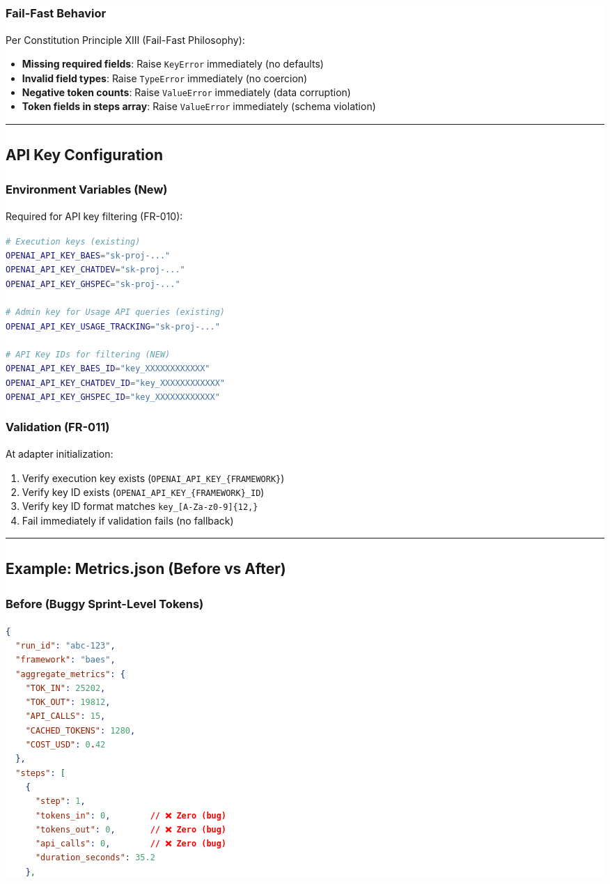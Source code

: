 ### Fail-Fast Behavior

Per Constitution Principle XIII (Fail-Fast Philosophy):

- **Missing required fields**: Raise `KeyError` immediately (no defaults)
- **Invalid field types**: Raise `TypeError` immediately (no coercion)
- **Negative token counts**: Raise `ValueError` immediately (data corruption)
- **Token fields in steps array**: Raise `ValueError` immediately (schema violation)

---

## API Key Configuration

### Environment Variables (New)

Required for API key filtering (FR-010):

```bash
# Execution keys (existing)
OPENAI_API_KEY_BAES="sk-proj-..."
OPENAI_API_KEY_CHATDEV="sk-proj-..."
OPENAI_API_KEY_GHSPEC="sk-proj-..."

# Admin key for Usage API queries (existing)
OPENAI_API_KEY_USAGE_TRACKING="sk-proj-..."

# API Key IDs for filtering (NEW)
OPENAI_API_KEY_BAES_ID="key_XXXXXXXXXXXX"
OPENAI_API_KEY_CHATDEV_ID="key_XXXXXXXXXXXX"
OPENAI_API_KEY_GHSPEC_ID="key_XXXXXXXXXXXX"
```

### Validation (FR-011)

At adapter initialization:
1. Verify execution key exists (`OPENAI_API_KEY_{FRAMEWORK}`)
2. Verify key ID exists (`OPENAI_API_KEY_{FRAMEWORK}_ID`)
3. Verify key ID format matches `key_[A-Za-z0-9]{12,}`
4. Fail immediately if validation fails (no fallback)

---

## Example: Metrics.json (Before vs After)

### Before (Buggy Sprint-Level Tokens)

```json
{
  "run_id": "abc-123",
  "framework": "baes",
  "aggregate_metrics": {
    "TOK_IN": 25202,
    "TOK_OUT": 19812,
    "API_CALLS": 15,
    "CACHED_TOKENS": 1280,
    "COST_USD": 0.42
  },
  "steps": [
    {
      "step": 1,
      "tokens_in": 0,        // ❌ Zero (bug)
      "tokens_out": 0,       // ❌ Zero (bug)
      "api_calls": 0,        // ❌ Zero (bug)
      "duration_seconds": 35.2
    },
```